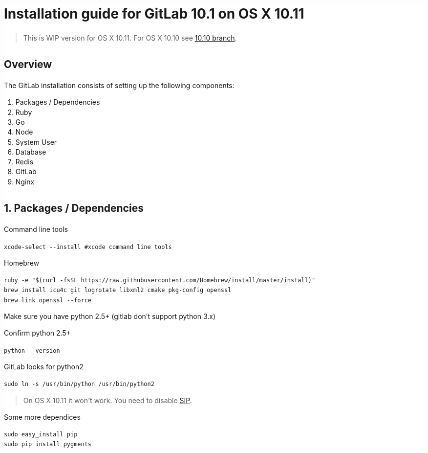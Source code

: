 # Installation guide for GitLab 10.1 on OS X 10.11

> This is WIP version for OS X 10.11. For OS X 10.10 see [10.10 branch](https://github.com/WebEntity/Installation-guide-for-GitLab-on-OS-X/tree/10.10).

## Overview

The GitLab installation consists of setting up the following components:

1.  Packages / Dependencies
2.  Ruby
3.  Go
4.  Node
5.  System User
6.  Database
7.  Redis
8.  GitLab
9.  Nginx

## 1. Packages / Dependencies

Command line tools

```
xcode-select --install #xcode command line tools
```

Homebrew

```
ruby -e "$(curl -fsSL https://raw.githubusercontent.com/Homebrew/install/master/install)"
brew install icu4c git logrotate libxml2 cmake pkg-config openssl
brew link openssl --force
```

Make sure you have python 2.5+ (gitlab don’t support python 3.x)

Confirm python 2.5+

```
python --version
```

GitLab looks for python2

```
sudo ln -s /usr/bin/python /usr/bin/python2
```

> On OS X 10.11 it won't work. You need to disable [SIP](https://en.wikipedia.org/wiki/System_Integrity_Protection).

Some more dependices

```
sudo easy_install pip
sudo pip install pygments
```

